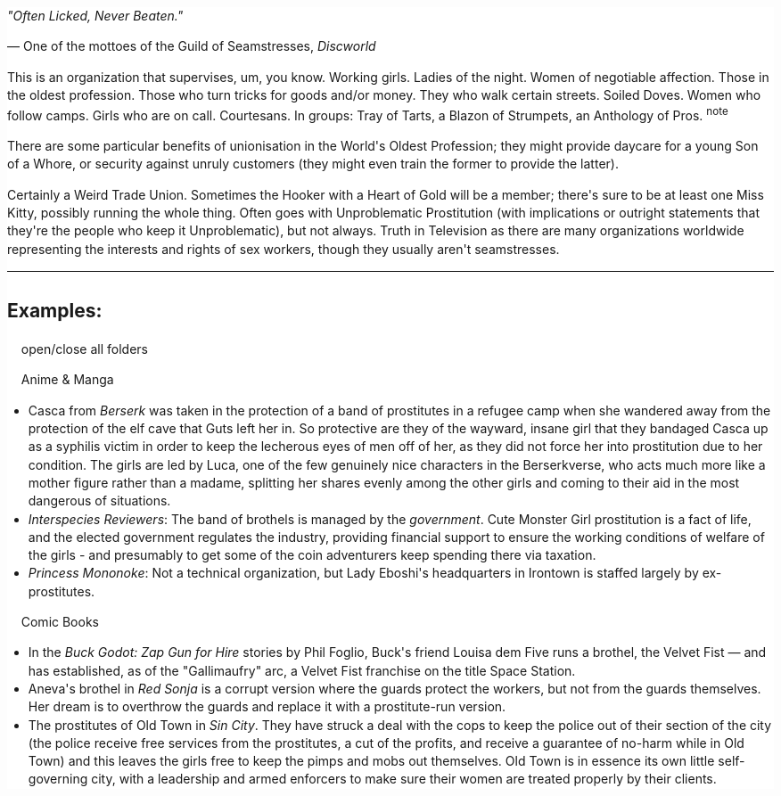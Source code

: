_"Often Licked, Never Beaten."_

— One of the mottoes of the Guild of Seamstresses, _Discworld_

This is an organization that supervises, um, you know. Working girls. Ladies of the night. Women of negotiable affection. Those in the oldest profession. Those who turn tricks for goods and/or money. They who walk certain streets. Soiled Doves. Women who follow camps. Girls who are on call. Courtesans. In groups: Tray of Tarts, a Blazon of Strumpets, an Anthology of Pros. <sup>note&nbsp;</sup> 

There are some particular benefits of unionisation in the World's Oldest Profession; they might provide daycare for a young Son of a Whore, or security against unruly customers (they might even train the former to provide the latter).

Certainly a Weird Trade Union. Sometimes the Hooker with a Heart of Gold will be a member; there's sure to be at least one Miss Kitty, possibly running the whole thing. Often goes with Unproblematic Prostitution (with implications or outright statements that they're the people who keep it Unproblematic), but not always. Truth in Television as there are many organizations worldwide representing the interests and rights of sex workers, though they usually aren't seamstresses.

___

## Examples:

    open/close all folders 

    Anime & Manga 

-   Casca from _Berserk_ was taken in the protection of a band of prostitutes in a refugee camp when she wandered away from the protection of the elf cave that Guts left her in. So protective are they of the wayward, insane girl that they bandaged Casca up as a syphilis victim in order to keep the lecherous eyes of men off of her, as they did not force her into prostitution due to her condition. The girls are led by Luca, one of the few genuinely nice characters in the Berserkverse, who acts much more like a mother figure rather than a madame, splitting her shares evenly among the other girls and coming to their aid in the most dangerous of situations.
-   _Interspecies Reviewers_: The band of brothels is managed by the _government_. Cute Monster Girl prostitution is a fact of life, and the elected government regulates the industry, providing financial support to ensure the working conditions of welfare of the girls - and presumably to get some of the coin adventurers keep spending there via taxation.
-   _Princess Mononoke_: Not a technical organization, but Lady Eboshi's headquarters in Irontown is staffed largely by ex-prostitutes.

    Comic Books 

-   In the _Buck Godot: Zap Gun for Hire_ stories by Phil Foglio, Buck's friend Louisa dem Five runs a brothel, the Velvet Fist — and has established, as of the "Gallimaufry" arc, a Velvet Fist franchise on the title Space Station.
-   Aneva's brothel in _Red Sonja_ is a corrupt version where the guards protect the workers, but not from the guards themselves. Her dream is to overthrow the guards and replace it with a prostitute-run version.
-   The prostitutes of Old Town in _Sin City_. They have struck a deal with the cops to keep the police out of their section of the city (the police receive free services from the prostitutes, a cut of the profits, and receive a guarantee of no-harm while in Old Town) and this leaves the girls free to keep the pimps and mobs out themselves. Old Town is in essence its own little self-governing city, with a leadership and armed enforcers to make sure their women are treated properly by their clients.
